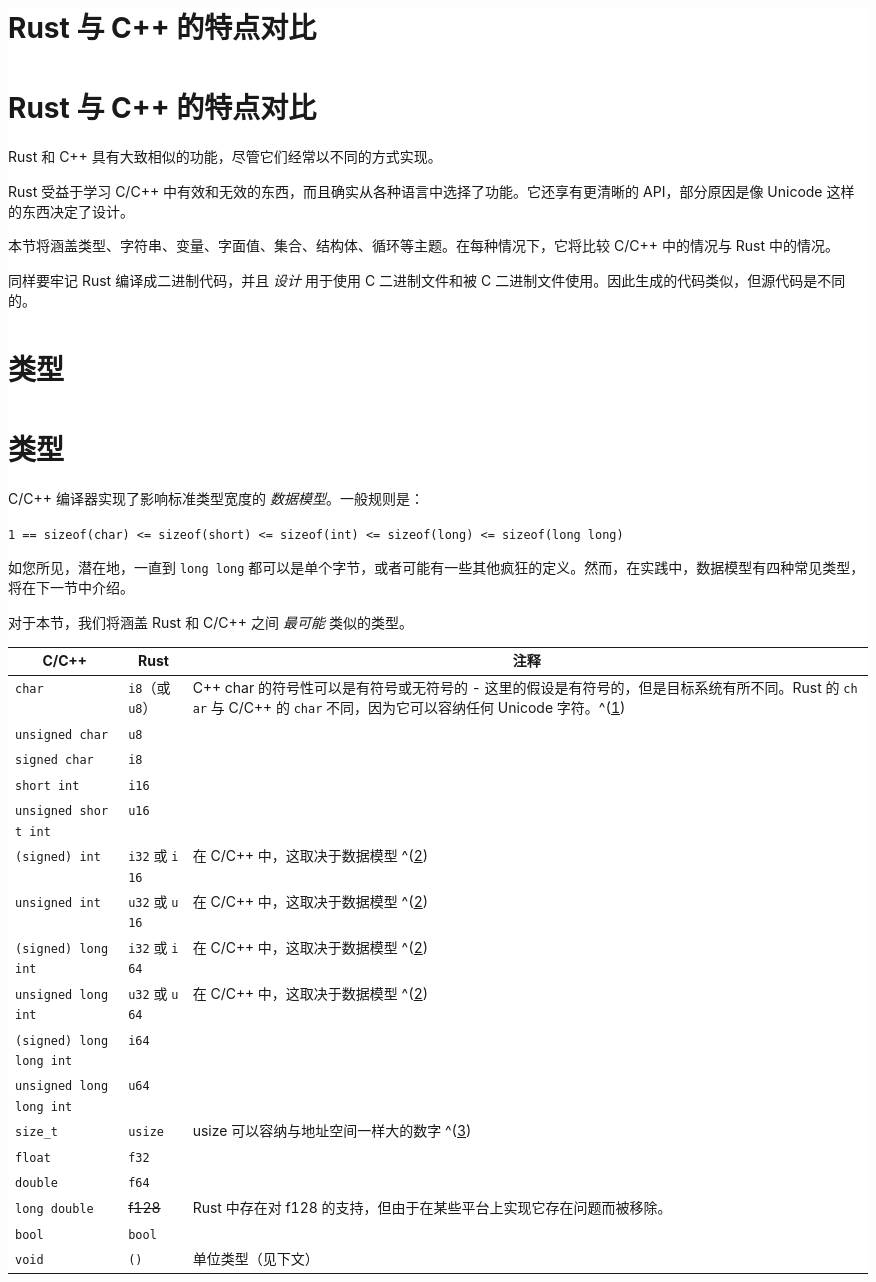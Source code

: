 # Rust 与 C++ 的特点对比

# Rust 与 C++ 的特点对比

Rust 和 C++ 具有大致相似的功能，尽管它们经常以不同的方式实现。

Rust 受益于学习 C/C++ 中有效和无效的东西，而且确实从各种语言中选择了功能。它还享有更清晰的 API，部分原因是像 Unicode 这样的东西决定了设计。

本节将涵盖类型、字符串、变量、字面值、集合、结构体、循环等主题。在每种情况下，它将比较 C/C++ 中的情况与 Rust 中的情况。

同样要牢记 Rust 编译成二进制代码，并且 *设计* 用于使用 C 二进制文件和被 C 二进制文件使用。因此生成的代码类似，但源代码是不同的。

# 类型

# 类型

C/C++ 编译器实现了影响标准类型宽度的 *数据模型*。一般规则是：

`1 == sizeof(char) <= sizeof(short) <= sizeof(int) <= sizeof(long) <= sizeof(long long)`

如您所见，潜在地，一直到 `long long` 都可以是单个字节，或者可能有一些其他疯狂的定义。然而，在实践中，数据模型有四种常见类型，将在下一节中介绍。

对于本节，我们将涵盖 Rust 和 C/C++ 之间 *最可能* 类似的类型。

| C/C++ | Rust | 注释 |
| --- | --- | --- |
| `char` | `i8`（或 `u8`） | C++ char 的符号性可以是有符号或无符号的 - 这里的假设是有符号的，但是目标系统有所不同。Rust 的 `char` 与 C/C++ 的 `char` 不同，因为它可以容纳任何 Unicode 字符。^([1](#fn_1)) |
| `unsigned char` | `u8` |
| `signed char` | `i8` |
| `short int` | `i16` |
| `unsigned short int` | `u16` |
| `(signed) int` | `i32` 或 `i16` | 在 C/C++ 中，这取决于数据模型 ^([2](#fn_2)) |
| `unsigned int` | `u32` 或 `u16` | 在 C/C++ 中，这取决于数据模型 ^([2](#fn_2)) |
| `(signed) long int` | `i32` 或 `i64` | 在 C/C++ 中，这取决于数据模型 ^([2](#fn_2)) |
| `unsigned long int` | `u32` 或 `u64` | 在 C/C++ 中，这取决于数据模型 ^([2](#fn_2)) |
| `(signed) long long int` | `i64` |
| `unsigned long long int` | `u64` |
| `size_t` | `usize` | usize 可以容纳与地址空间一样大的数字 ^([3](#fn_3)) |
| `float` | `f32` |
| `double` | `f64` |
| `long double` | ~~f128~~ | Rust 中存在对 f128 的支持，但由于在某些平台上实现它存在问题而被移除。 |
| `bool` | `bool` |
| `void` | `()` | 单位类型（见下文） |
